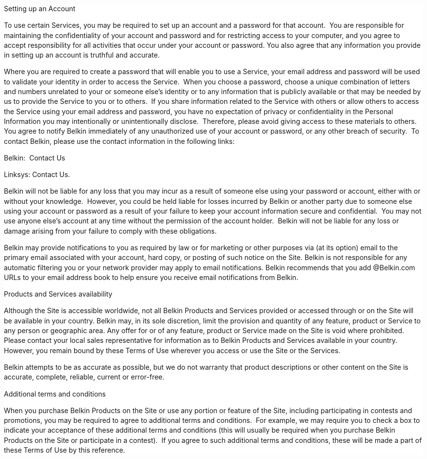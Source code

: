 Setting up an Account  

To use certain Services, you may be required to set up an account and a password for that account.  You are responsible for maintaining the confidentiality of your account and password and for restricting access to your computer, and you agree to accept responsibility for all activities that occur under your account or password. You also agree that any information you provide in setting up an account is truthful and accurate.

Where you are required to create a password that will enable you to use a Service, your email address and password will be used to validate your identity in order to access the Service.  When you choose a password, choose a unique combination of letters and numbers unrelated to your or someone else’s identity or to any information that is publicly available or that may be needed by us to provide the Service to you or to others.  If you share information related to the Service with others or allow others to access the Service using your email address and password, you have no expectation of privacy or confidentiality in the Personal Information you may intentionally or unintentionally disclose.  Therefore, please avoid giving access to these materials to others.  You agree to notify Belkin immediately of any unauthorized use of your account or password, or any other breach of security.  To contact Belkin, please use the contact information in the following links: 

Belkin:  Contact Us

Linksys: Contact Us.

Belkin will not be liable for any loss that you may incur as a result of someone else using your password or account, either with or without your knowledge.  However, you could be held liable for losses incurred by Belkin or another party due to someone else using your account or password as a result of your failure to keep your account information secure and confidential.  You may not use anyone else’s account at any time without the permission of the account holder.  Belkin will not be liable for any loss or damage arising from your failure to comply with these obligations.

Belkin may provide notifications to you as required by law or for marketing or other purposes via (at its option) email to the primary email associated with your account, hard copy, or posting of such notice on the Site. Belkin is not responsible for any automatic filtering you or your network provider may apply to email notifications. Belkin recommends that you add @Belkin.com URLs to your email address book to help ensure you receive email notifications from Belkin.

Products and Services availability  

Although the Site is accessible worldwide, not all Belkin Products and Services provided or accessed through or on the Site will be available in your country. Belkin may, in its sole discretion, limit the provision and quantity of any feature, product or Service to any person or geographic area. Any offer for or of any feature, product or Service made on the Site is void where prohibited.  Please contact your local sales representative for information as to Belkin Products and Services available in your country.  However, you remain bound by these Terms of Use wherever you access or use the Site or the Services.

Belkin attempts to be as accurate as possible, but we do not warranty that product descriptions or other content on the Site is accurate, complete, reliable, current or error-free.

Additional terms and conditions  

When you purchase Belkin Products on the Site or use any portion or feature of the Site, including participating in contests and promotions, you may be required to agree to additional terms and conditions.  For example, we may require you to check a box to indicate your acceptance of these additional terms and conditions (this will usually be required when you purchase Belkin Products on the Site or participate in a contest).  If you agree to such additional terms and conditions, these will be made a part of these Terms of Use by this reference.
